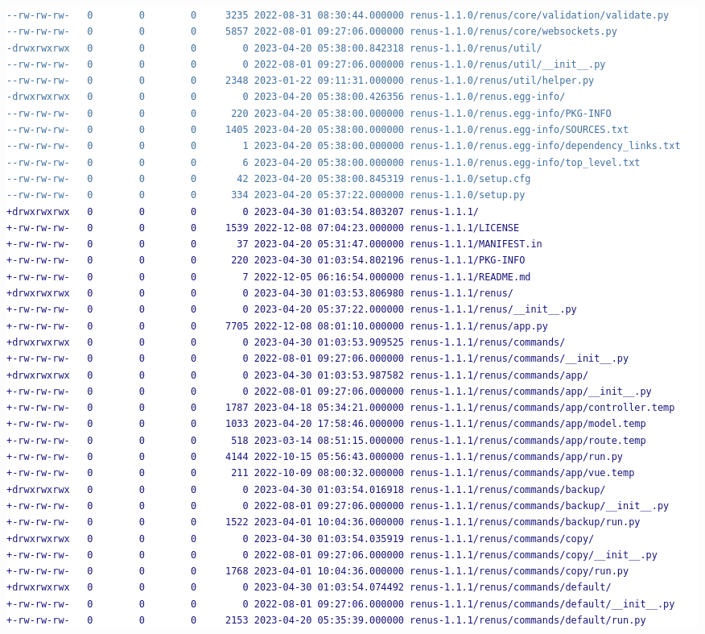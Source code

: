 ```diff
--rw-rw-rw-   0        0        0     3235 2022-08-31 08:30:44.000000 renus-1.1.0/renus/core/validation/validate.py
--rw-rw-rw-   0        0        0     5857 2022-08-01 09:27:06.000000 renus-1.1.0/renus/core/websockets.py
-drwxrwxrwx   0        0        0        0 2023-04-20 05:38:00.842318 renus-1.1.0/renus/util/
--rw-rw-rw-   0        0        0        0 2022-08-01 09:27:06.000000 renus-1.1.0/renus/util/__init__.py
--rw-rw-rw-   0        0        0     2348 2023-01-22 09:11:31.000000 renus-1.1.0/renus/util/helper.py
-drwxrwxrwx   0        0        0        0 2023-04-20 05:38:00.426356 renus-1.1.0/renus.egg-info/
--rw-rw-rw-   0        0        0      220 2023-04-20 05:38:00.000000 renus-1.1.0/renus.egg-info/PKG-INFO
--rw-rw-rw-   0        0        0     1405 2023-04-20 05:38:00.000000 renus-1.1.0/renus.egg-info/SOURCES.txt
--rw-rw-rw-   0        0        0        1 2023-04-20 05:38:00.000000 renus-1.1.0/renus.egg-info/dependency_links.txt
--rw-rw-rw-   0        0        0        6 2023-04-20 05:38:00.000000 renus-1.1.0/renus.egg-info/top_level.txt
--rw-rw-rw-   0        0        0       42 2023-04-20 05:38:00.845319 renus-1.1.0/setup.cfg
--rw-rw-rw-   0        0        0      334 2023-04-20 05:37:22.000000 renus-1.1.0/setup.py
+drwxrwxrwx   0        0        0        0 2023-04-30 01:03:54.803207 renus-1.1.1/
+-rw-rw-rw-   0        0        0     1539 2022-12-08 07:04:23.000000 renus-1.1.1/LICENSE
+-rw-rw-rw-   0        0        0       37 2023-04-20 05:31:47.000000 renus-1.1.1/MANIFEST.in
+-rw-rw-rw-   0        0        0      220 2023-04-30 01:03:54.802196 renus-1.1.1/PKG-INFO
+-rw-rw-rw-   0        0        0        7 2022-12-05 06:16:54.000000 renus-1.1.1/README.md
+drwxrwxrwx   0        0        0        0 2023-04-30 01:03:53.806980 renus-1.1.1/renus/
+-rw-rw-rw-   0        0        0        0 2023-04-20 05:37:22.000000 renus-1.1.1/renus/__init__.py
+-rw-rw-rw-   0        0        0     7705 2022-12-08 08:01:10.000000 renus-1.1.1/renus/app.py
+drwxrwxrwx   0        0        0        0 2023-04-30 01:03:53.909525 renus-1.1.1/renus/commands/
+-rw-rw-rw-   0        0        0        0 2022-08-01 09:27:06.000000 renus-1.1.1/renus/commands/__init__.py
+drwxrwxrwx   0        0        0        0 2023-04-30 01:03:53.987582 renus-1.1.1/renus/commands/app/
+-rw-rw-rw-   0        0        0        0 2022-08-01 09:27:06.000000 renus-1.1.1/renus/commands/app/__init__.py
+-rw-rw-rw-   0        0        0     1787 2023-04-18 05:34:21.000000 renus-1.1.1/renus/commands/app/controller.temp
+-rw-rw-rw-   0        0        0     1033 2023-04-20 17:58:46.000000 renus-1.1.1/renus/commands/app/model.temp
+-rw-rw-rw-   0        0        0      518 2023-03-14 08:51:15.000000 renus-1.1.1/renus/commands/app/route.temp
+-rw-rw-rw-   0        0        0     4144 2022-10-15 05:56:43.000000 renus-1.1.1/renus/commands/app/run.py
+-rw-rw-rw-   0        0        0      211 2022-10-09 08:00:32.000000 renus-1.1.1/renus/commands/app/vue.temp
+drwxrwxrwx   0        0        0        0 2023-04-30 01:03:54.016918 renus-1.1.1/renus/commands/backup/
+-rw-rw-rw-   0        0        0        0 2022-08-01 09:27:06.000000 renus-1.1.1/renus/commands/backup/__init__.py
+-rw-rw-rw-   0        0        0     1522 2023-04-01 10:04:36.000000 renus-1.1.1/renus/commands/backup/run.py
+drwxrwxrwx   0        0        0        0 2023-04-30 01:03:54.035919 renus-1.1.1/renus/commands/copy/
+-rw-rw-rw-   0        0        0        0 2022-08-01 09:27:06.000000 renus-1.1.1/renus/commands/copy/__init__.py
+-rw-rw-rw-   0        0        0     1768 2023-04-01 10:04:36.000000 renus-1.1.1/renus/commands/copy/run.py
+drwxrwxrwx   0        0        0        0 2023-04-30 01:03:54.074492 renus-1.1.1/renus/commands/default/
+-rw-rw-rw-   0        0        0        0 2022-08-01 09:27:06.000000 renus-1.1.1/renus/commands/default/__init__.py
+-rw-rw-rw-   0        0        0     2153 2023-04-20 05:35:39.000000 renus-1.1.1/renus/commands/default/run.py
```